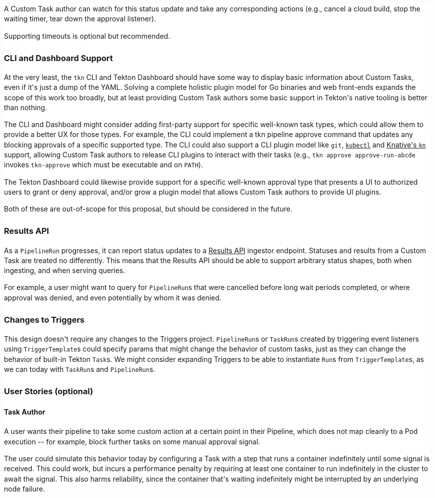 A Custom Task author can watch for this status update and take any corresponding actions (e.g., cancel a cloud build, stop the waiting timer, tear down the approval listener).

Supporting timeouts is optional but recommended.

### CLI and Dashboard Support

At the very least, the `tkn` CLI and Tekton Dashboard should have some way to display basic information about Custom Tasks, even if it's just a dump of the YAML. Solving a complete holistic plugin model for Go binaries and web front-ends expands the scope of this work too broadly, but at least providing Custom Task authors some basic support in Tekton's native tooling is better than nothing.

The CLI and Dashboard might consider adding first-party support for specific well-known task types, which could allow them to provide a better UX for those types. For example, the CLI could implement a tkn pipeline approve command that updates any blocking approvals of a specific supported type. The CLI could also support a CLI plugin model like `git`, [`kubectl`](https://kubernetes.io/docs/tasks/extend-kubectl/kubectl-plugins/) and [Knative's `kn`](https://github.com/knative/client) support, allowing Custom Task authors to release CLI plugins to interact with their tasks (e.g., `tkn approve approve-run-abcde` invokes `tkn-approve` which must be executable and on `PATH`).

The Tekton Dashboard could likewise provide support for a specific well-known approval type that presents a UI to authorized users to grant or deny approval, and/or grow a plugin model that allows Custom Task authors to provide UI plugins.

Both of these are out-of-scope for this proposal, but should be considered in the future.


### Results API

As a `PipelineRun` progresses, it can report status updates to a [Results API](https://docs.google.com/document/d/1-XBYQ4kBlCHIHSVoYAAf_iC01_by_KoK2aRVO0t8ZQ0/edit) ingestor endpoint. Statuses and results from a Custom Task are treated no differently. This means that the Results API should be able to support arbitrary status shapes, both when ingesting, and when serving queries.

For example, a user might want to query for `PipelineRun`s that were cancelled before long wait periods completed, or where approval was denied, and even potentially by whom it was denied.

### Changes to Triggers

This design doesn't require any changes to the Triggers project. `PipelineRun`s or `TaskRun`s created by triggering event listeners using `TriggerTemplate`s could specify params that might change the behavior of custom tasks, just as they can change the behavior of built-in Tekton `Task`s. We might consider expanding Triggers to be able to instantiate `Run`s from `TriggerTemplate`s, as we can today with `TaskRun`s and `PipelineRun`s.



### User Stories (optional)

#### Task Author

A user wants their pipeline to take some custom action at a certain point in their Pipeline, which does not map cleanly to a Pod execution -- for example, block further tasks on some manual approval signal.

The user could simulate this behavior today by configuring a Task with a step that runs a container indefinitely until some signal is received. This could work, but incurs a performance penalty by requiring at least one container to run indefinitely in the cluster to await the signal. This also harms reliability, since the container that's waiting indefinitely might be interrupted by an underlying node failure.
